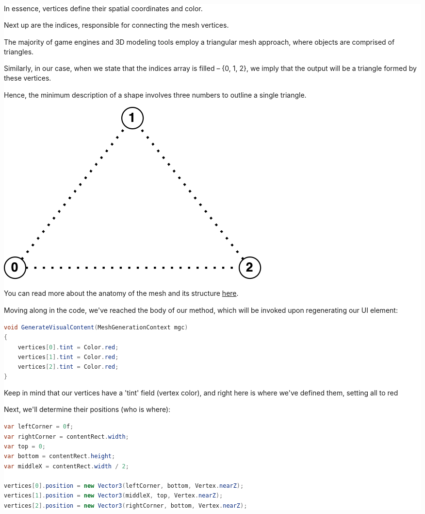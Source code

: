 In essence, vertices define their spatial coordinates and color.

Next up are the indices, responsible for connecting the mesh vertices.

The majority of game engines and 3D modeling tools employ a triangular mesh approach, where objects are comprised of triangles.

Similarly, in our case, when we state that the indices array is filled – {0, 1, 2}, we imply that the output will be a triangle formed by these vertices.

Hence, the minimum description of a shape involves three numbers to outline a single triangle.

![alt](3.png)

You can read more about the anatomy of the mesh and its structure [here](https://docs.unity3d.com/2022.2/Documentation/Manual/AnatomyofaMesh.html).

Moving along in the code, we've reached the body of our method, which will be invoked upon regenerating our UI element:

```csharp
void GenerateVisualContent(MeshGenerationContext mgc)
{
    vertices[0].tint = Color.red;
    vertices[1].tint = Color.red;
    vertices[2].tint = Color.red;
}
```

Keep in mind that our vertices have a 'tint' field (vertex color), and right here is where we've defined them, setting all to red

Next, we'll determine their positions (who is where):

```csharp
var leftCorner = 0f;
var rightCorner = contentRect.width;
var top = 0;
var bottom = contentRect.height;
var middleX = contentRect.width / 2;

vertices[0].position = new Vector3(leftCorner, bottom, Vertex.nearZ);
vertices[1].position = new Vector3(middleX, top, Vertex.nearZ);
vertices[2].position = new Vector3(rightCorner, bottom, Vertex.nearZ);
```
